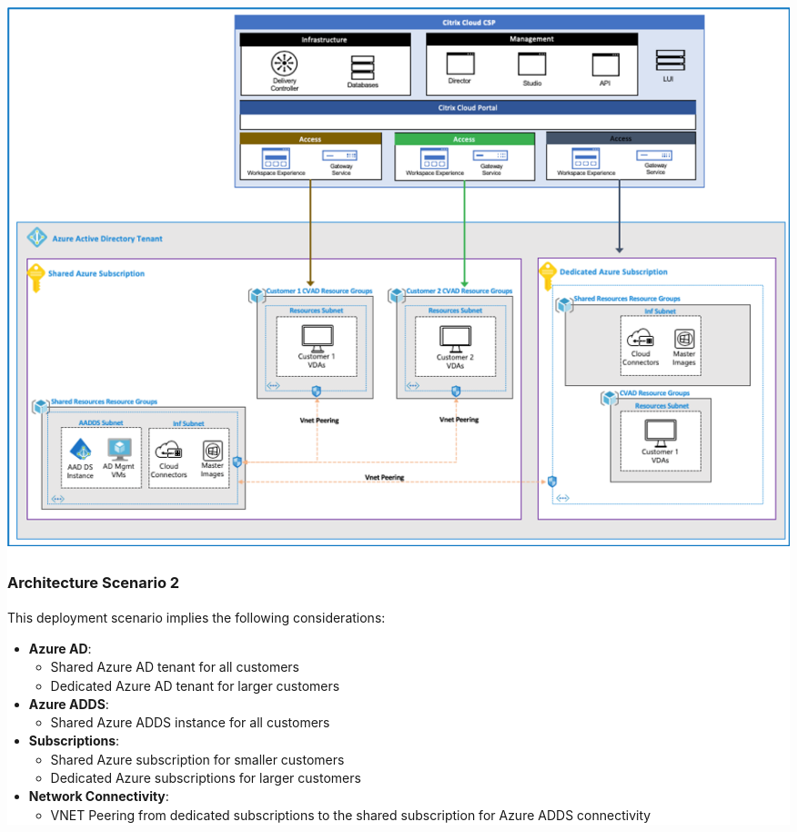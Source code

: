 [![CSP-Image-001](/en-us/tech-zone/design/media/reference-architectures_csp-cvads-aad_001.png)](/en-us/tech-zone/design/media/reference-architectures_csp-cvads-aad_001.png)

### Architecture Scenario 2

This deployment scenario implies the following considerations:

*  **Azure AD**:
    *  Shared Azure AD tenant for all customers
    *  Dedicated Azure AD tenant for larger customers
*  **Azure ADDS**:
    *  Shared Azure ADDS instance for all customers
*  **Subscriptions**:
    *  Shared Azure subscription for smaller customers
    *  Dedicated Azure subscriptions for larger customers
*  **Network Connectivity**:
    *  VNET Peering from dedicated subscriptions to the shared subscription for Azure ADDS connectivity
